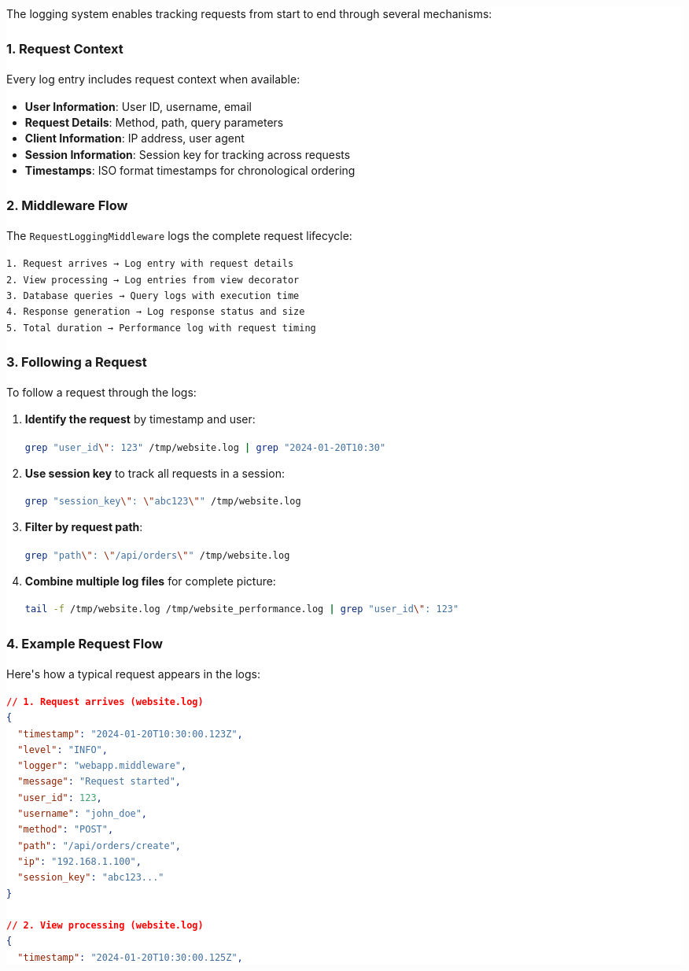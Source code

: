 The logging system enables tracking requests from start to end through several mechanisms:

### 1. Request Context

Every log entry includes request context when available:
- **User Information**: User ID, username, email
- **Request Details**: Method, path, query parameters
- **Client Information**: IP address, user agent
- **Session Information**: Session key for tracking across requests
- **Timestamps**: ISO format timestamps for chronological ordering

### 2. Middleware Flow

The `RequestLoggingMiddleware` logs the complete request lifecycle:

```
1. Request arrives → Log entry with request details
2. View processing → Log entries from view decorator
3. Database queries → Query logs with execution time
4. Response generation → Log response status and size
5. Total duration → Performance log with request timing
```

### 3. Following a Request

To follow a request through the logs:

1. **Identify the request** by timestamp and user:
   ```bash
   grep "user_id\": 123" /tmp/website.log | grep "2024-01-20T10:30"
   ```

2. **Use session key** to track all requests in a session:
   ```bash
   grep "session_key\": \"abc123\"" /tmp/website.log
   ```

3. **Filter by request path**:
   ```bash
   grep "path\": \"/api/orders\"" /tmp/website.log
   ```

4. **Combine multiple log files** for complete picture:
   ```bash
   tail -f /tmp/website.log /tmp/website_performance.log | grep "user_id\": 123"
   ```

### 4. Example Request Flow

Here's how a typical request appears in the logs:

```json
// 1. Request arrives (website.log)
{
  "timestamp": "2024-01-20T10:30:00.123Z",
  "level": "INFO",
  "logger": "webapp.middleware",
  "message": "Request started",
  "user_id": 123,
  "username": "john_doe",
  "method": "POST",
  "path": "/api/orders/create",
  "ip": "192.168.1.100",
  "session_key": "abc123..."
}

// 2. View processing (website.log)
{
  "timestamp": "2024-01-20T10:30:00.125Z",
```